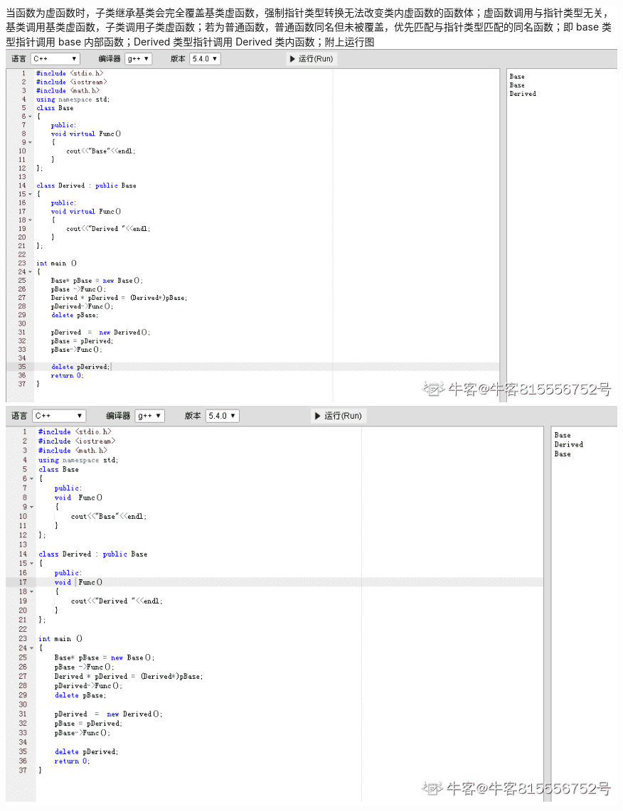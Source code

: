 当函数为虚函数时，子类继承基类会完全覆盖基类虚函数，强制指针类型转换无法改变类内虚函数的函数体；虚函数调用与指针类型无关，基类调用基类虚函数，子类调用子类虚函数；若为普通函数，普通函数同名但未被覆盖，优先匹配与指针类型匹配的同名函数；即 base 类型指针调用 base 内部函数；Derived 类型指针调用 Derived 类内函数；附上运行图![](img/2ce17118647549f938211f09e03a65cd.png)![](img/9a197983a55c7c83c427d37b8003f2c1.png)
